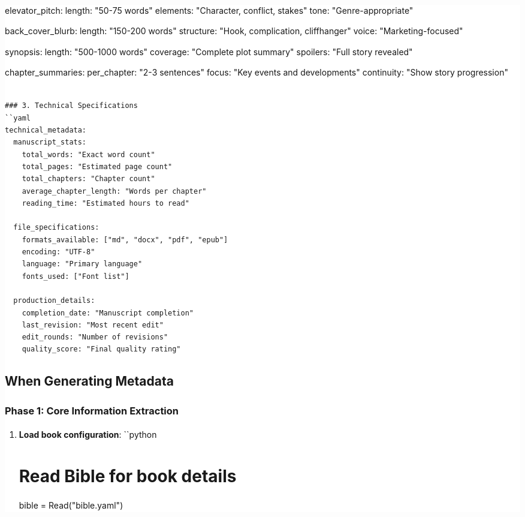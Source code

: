   elevator_pitch:
    length: "50-75 words"
    elements: "Character, conflict, stakes"
    tone: "Genre-appropriate"
    
  back_cover_blurb:
    length: "150-200 words"
    structure: "Hook, complication, cliffhanger"
    voice: "Marketing-focused"
    
  synopsis:
    length: "500-1000 words"
    coverage: "Complete plot summary"
    spoilers: "Full story revealed"
    
  chapter_summaries:
    per_chapter: "2-3 sentences"
    focus: "Key events and developments"
    continuity: "Show story progression"
```

### 3. Technical Specifications
``yaml
technical_metadata:
  manuscript_stats:
    total_words: "Exact word count"
    total_pages: "Estimated page count"
    total_chapters: "Chapter count"
    average_chapter_length: "Words per chapter"
    reading_time: "Estimated hours to read"
    
  file_specifications:
    formats_available: ["md", "docx", "pdf", "epub"]
    encoding: "UTF-8"
    language: "Primary language"
    fonts_used: ["Font list"]
    
  production_details:
    completion_date: "Manuscript completion"
    last_revision: "Most recent edit"
    edit_rounds: "Number of revisions"
    quality_score: "Final quality rating"
```

## When Generating Metadata

### Phase 1: Core Information Extraction
1. **Load book configuration**:
   ``python
   # Read Bible for book details
   bible = Read("bible.yaml")
   